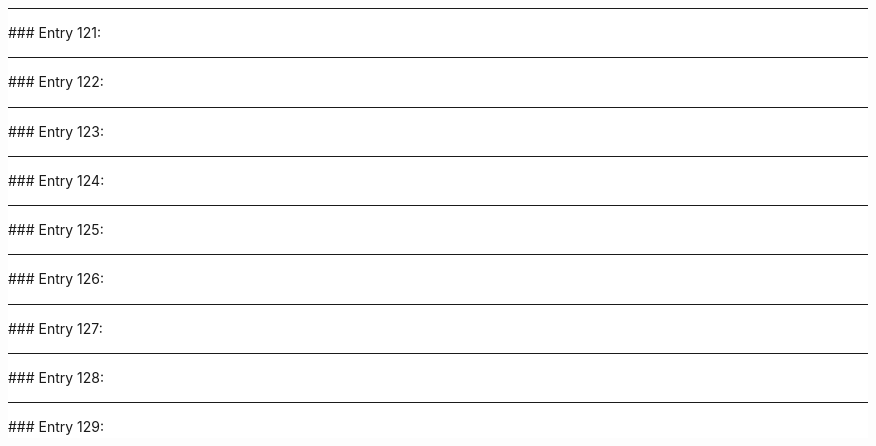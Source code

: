 ------

<div id='id-section121'/>    
​    
### Entry 121:  

------

<div id='id-section122'/>    
​    
### Entry 122:  

------

<div id='id-section123'/>    
​    
### Entry 123:  

------

<div id='id-section124'/>    
​    
### Entry 124:  

------

<div id='id-section125'/>    
​    
### Entry 125:  

------

<div id='id-section126'/>    
​    
### Entry 126:  

------

<div id='id-section127'/>    
​    
### Entry 127:  

------

<div id='id-section128'/>    
​    
### Entry 128:  

------

<div id='id-section129'/>    
​    
### Entry 129:  
